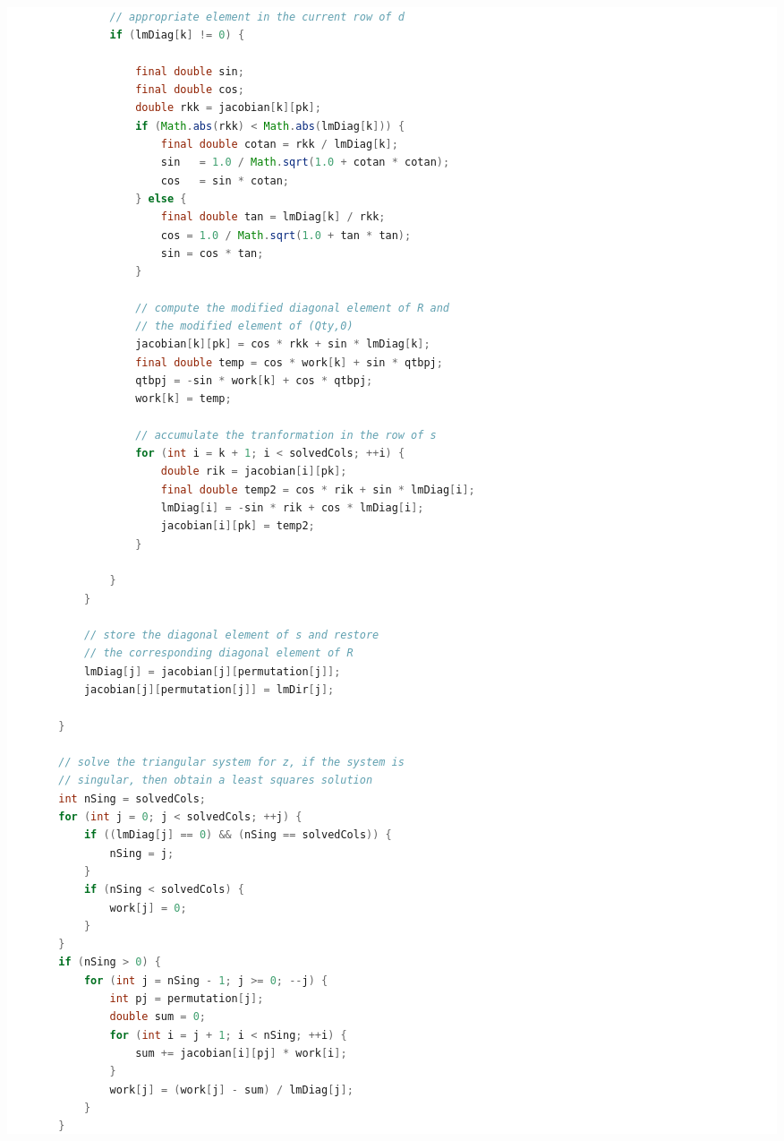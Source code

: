 ```java
                // appropriate element in the current row of d
                if (lmDiag[k] != 0) {

                    final double sin;
                    final double cos;
                    double rkk = jacobian[k][pk];
                    if (Math.abs(rkk) < Math.abs(lmDiag[k])) {
                        final double cotan = rkk / lmDiag[k];
                        sin   = 1.0 / Math.sqrt(1.0 + cotan * cotan);
                        cos   = sin * cotan;
                    } else {
                        final double tan = lmDiag[k] / rkk;
                        cos = 1.0 / Math.sqrt(1.0 + tan * tan);
                        sin = cos * tan;
                    }

                    // compute the modified diagonal element of R and
                    // the modified element of (Qty,0)
                    jacobian[k][pk] = cos * rkk + sin * lmDiag[k];
                    final double temp = cos * work[k] + sin * qtbpj;
                    qtbpj = -sin * work[k] + cos * qtbpj;
                    work[k] = temp;

                    // accumulate the tranformation in the row of s
                    for (int i = k + 1; i < solvedCols; ++i) {
                        double rik = jacobian[i][pk];
                        final double temp2 = cos * rik + sin * lmDiag[i];
                        lmDiag[i] = -sin * rik + cos * lmDiag[i];
                        jacobian[i][pk] = temp2;
                    }

                }
            }

            // store the diagonal element of s and restore
            // the corresponding diagonal element of R
            lmDiag[j] = jacobian[j][permutation[j]];
            jacobian[j][permutation[j]] = lmDir[j];

        }

        // solve the triangular system for z, if the system is
        // singular, then obtain a least squares solution
        int nSing = solvedCols;
        for (int j = 0; j < solvedCols; ++j) {
            if ((lmDiag[j] == 0) && (nSing == solvedCols)) {
                nSing = j;
            }
            if (nSing < solvedCols) {
                work[j] = 0;
            }
        }
        if (nSing > 0) {
            for (int j = nSing - 1; j >= 0; --j) {
                int pj = permutation[j];
                double sum = 0;
                for (int i = j + 1; i < nSing; ++i) {
                    sum += jacobian[i][pj] * work[i];
                }
                work[j] = (work[j] - sum) / lmDiag[j];
            }
        }

```